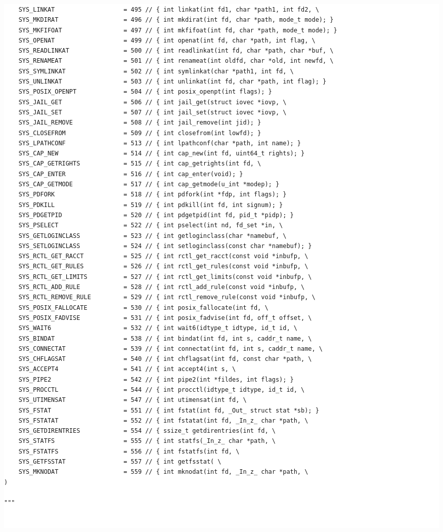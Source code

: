 ```
	SYS_LINKAT                   = 495 // { int linkat(int fd1, char *path1, int fd2, \
	SYS_MKDIRAT                  = 496 // { int mkdirat(int fd, char *path, mode_t mode); }
	SYS_MKFIFOAT                 = 497 // { int mkfifoat(int fd, char *path, mode_t mode); }
	SYS_OPENAT                   = 499 // { int openat(int fd, char *path, int flag, \
	SYS_READLINKAT               = 500 // { int readlinkat(int fd, char *path, char *buf, \
	SYS_RENAMEAT                 = 501 // { int renameat(int oldfd, char *old, int newfd, \
	SYS_SYMLINKAT                = 502 // { int symlinkat(char *path1, int fd, \
	SYS_UNLINKAT                 = 503 // { int unlinkat(int fd, char *path, int flag); }
	SYS_POSIX_OPENPT             = 504 // { int posix_openpt(int flags); }
	SYS_JAIL_GET                 = 506 // { int jail_get(struct iovec *iovp, \
	SYS_JAIL_SET                 = 507 // { int jail_set(struct iovec *iovp, \
	SYS_JAIL_REMOVE              = 508 // { int jail_remove(int jid); }
	SYS_CLOSEFROM                = 509 // { int closefrom(int lowfd); }
	SYS_LPATHCONF                = 513 // { int lpathconf(char *path, int name); }
	SYS_CAP_NEW                  = 514 // { int cap_new(int fd, uint64_t rights); }
	SYS_CAP_GETRIGHTS            = 515 // { int cap_getrights(int fd, \
	SYS_CAP_ENTER                = 516 // { int cap_enter(void); }
	SYS_CAP_GETMODE              = 517 // { int cap_getmode(u_int *modep); }
	SYS_PDFORK                   = 518 // { int pdfork(int *fdp, int flags); }
	SYS_PDKILL                   = 519 // { int pdkill(int fd, int signum); }
	SYS_PDGETPID                 = 520 // { int pdgetpid(int fd, pid_t *pidp); }
	SYS_PSELECT                  = 522 // { int pselect(int nd, fd_set *in, \
	SYS_GETLOGINCLASS            = 523 // { int getloginclass(char *namebuf, \
	SYS_SETLOGINCLASS            = 524 // { int setloginclass(const char *namebuf); }
	SYS_RCTL_GET_RACCT           = 525 // { int rctl_get_racct(const void *inbufp, \
	SYS_RCTL_GET_RULES           = 526 // { int rctl_get_rules(const void *inbufp, \
	SYS_RCTL_GET_LIMITS          = 527 // { int rctl_get_limits(const void *inbufp, \
	SYS_RCTL_ADD_RULE            = 528 // { int rctl_add_rule(const void *inbufp, \
	SYS_RCTL_REMOVE_RULE         = 529 // { int rctl_remove_rule(const void *inbufp, \
	SYS_POSIX_FALLOCATE          = 530 // { int posix_fallocate(int fd, \
	SYS_POSIX_FADVISE            = 531 // { int posix_fadvise(int fd, off_t offset, \
	SYS_WAIT6                    = 532 // { int wait6(idtype_t idtype, id_t id, \
	SYS_BINDAT                   = 538 // { int bindat(int fd, int s, caddr_t name, \
	SYS_CONNECTAT                = 539 // { int connectat(int fd, int s, caddr_t name, \
	SYS_CHFLAGSAT                = 540 // { int chflagsat(int fd, const char *path, \
	SYS_ACCEPT4                  = 541 // { int accept4(int s, \
	SYS_PIPE2                    = 542 // { int pipe2(int *fildes, int flags); }
	SYS_PROCCTL                  = 544 // { int procctl(idtype_t idtype, id_t id, \
	SYS_UTIMENSAT                = 547 // { int utimensat(int fd, \
	SYS_FSTAT                    = 551 // { int fstat(int fd, _Out_ struct stat *sb); }
	SYS_FSTATAT                  = 552 // { int fstatat(int fd, _In_z_ char *path, \
	SYS_GETDIRENTRIES            = 554 // { ssize_t getdirentries(int fd, \
	SYS_STATFS                   = 555 // { int statfs(_In_z_ char *path, \
	SYS_FSTATFS                  = 556 // { int fstatfs(int fd, \
	SYS_GETFSSTAT                = 557 // { int getfsstat( \
	SYS_MKNODAT                  = 559 // { int mknodat(int fd, _In_z_ char *path, \
)

"""



```